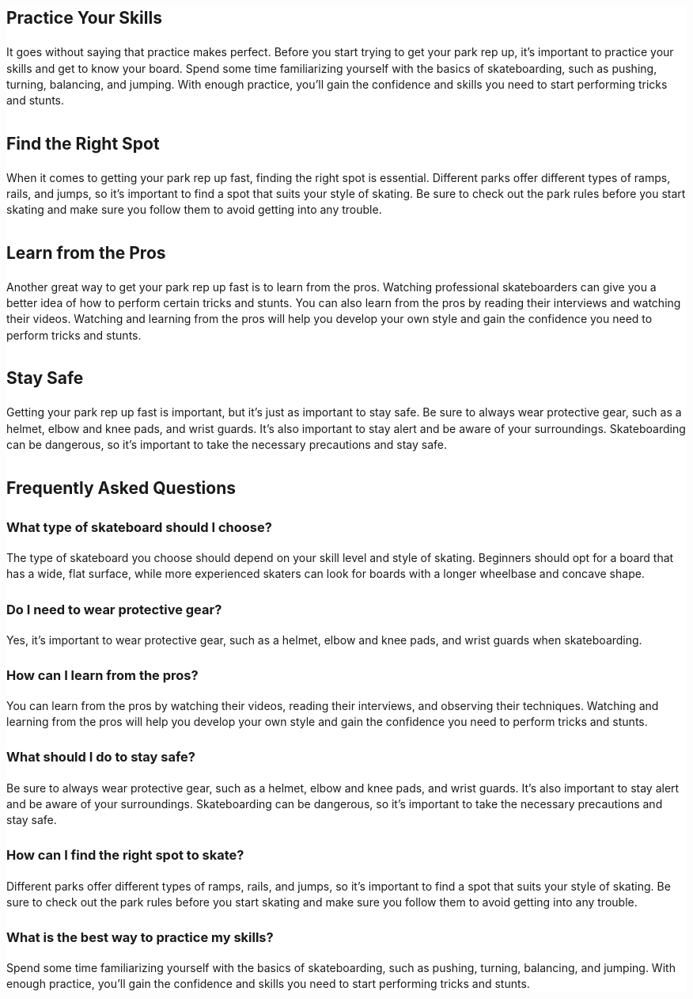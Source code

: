 <h2>Practice Your Skills</h2>

<p>It goes without saying that practice makes perfect. Before you start trying to get your park rep up, it’s important to practice your skills and get to know your board. Spend some time familiarizing yourself with the basics of skateboarding, such as pushing, turning, balancing, and jumping. With enough practice, you’ll gain the confidence and skills you need to start performing tricks and stunts.</p>

<h2>Find the Right Spot</h2>

<p>When it comes to getting your park rep up fast, finding the right spot is essential. Different parks offer different types of ramps, rails, and jumps, so it’s important to find a spot that suits your style of skating. Be sure to check out the park rules before you start skating and make sure you follow them to avoid getting into any trouble.</p>

<h2>Learn from the Pros</h2>

<p>Another great way to get your park rep up fast is to learn from the pros. Watching professional skateboarders can give you a better idea of how to perform certain tricks and stunts. You can also learn from the pros by reading their interviews and watching their videos. Watching and learning from the pros will help you develop your own style and gain the confidence you need to perform tricks and stunts.</p>

<h2>Stay Safe</h2>

<p>Getting your park rep up fast is important, but it’s just as important to stay safe. Be sure to always wear protective gear, such as a helmet, elbow and knee pads, and wrist guards. It’s also important to stay alert and be aware of your surroundings. Skateboarding can be dangerous, so it’s important to take the necessary precautions and stay safe.</p>

<h2>Frequently Asked Questions</h2>

<h3>What type of skateboard should I choose?</h3>
<p>The type of skateboard you choose should depend on your skill level and style of skating. Beginners should opt for a board that has a wide, flat surface, while more experienced skaters can look for boards with a longer wheelbase and concave shape.</p>

<h3>Do I need to wear protective gear?</h3>
<p>Yes, it’s important to wear protective gear, such as a helmet, elbow and knee pads, and wrist guards when skateboarding.</p>

<h3>How can I learn from the pros?</h3>
<p>You can learn from the pros by watching their videos, reading their interviews, and observing their techniques. Watching and learning from the pros will help you develop your own style and gain the confidence you need to perform tricks and stunts.</p>

<h3>What should I do to stay safe?</h3>
<p>Be sure to always wear protective gear, such as a helmet, elbow and knee pads, and wrist guards. It’s also important to stay alert and be aware of your surroundings. Skateboarding can be dangerous, so it’s important to take the necessary precautions and stay safe.</p>

<h3>How can I find the right spot to skate?</h3>
<p>Different parks offer different types of ramps, rails, and jumps, so it’s important to find a spot that suits your style of skating. Be sure to check out the park rules before you start skating and make sure you follow them to avoid getting into any trouble.</p>

<h3>What is the best way to practice my skills?</h3>
<p>Spend some time familiarizing yourself with the basics of skateboarding, such as pushing, turning, balancing, and jumping. With enough practice, you’ll gain the confidence and skills you need to start performing tricks and stunts.</p>
